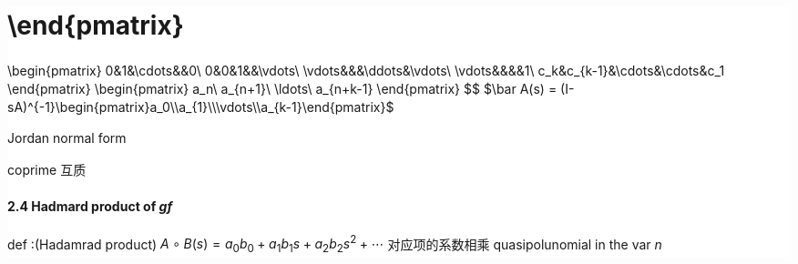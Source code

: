 \end{pmatrix}
=
\begin{pmatrix}
0&1&\cdots&&0\\
0&0&1&&\vdots\\
\vdots&&&\ddots&\vdots\\
\vdots&&&&1\\
c_k&c_{k-1}&\cdots&\cdots&c_1
\end{pmatrix}
\begin{pmatrix}
a_n\\
a_{n+1}\\
\ldots\\
a_{n+k-1}
\end{pmatrix}
$$
$\bar A(s) = (I-sA)^{-1}\begin{pmatrix}a_0\\a_{1}\\\vdots\\a_{k-1}\end{pmatrix}$

Jordan normal form

coprime 互质

#### 2.4 Hadmard product of $gf$

def :(Hadamrad product)
$A\circ B(s) = a_0b_0 + a_1b_1s+a_2b_2s^2+\cdots$
对应项的系数相乘
quasipolunomial in the var $n$

